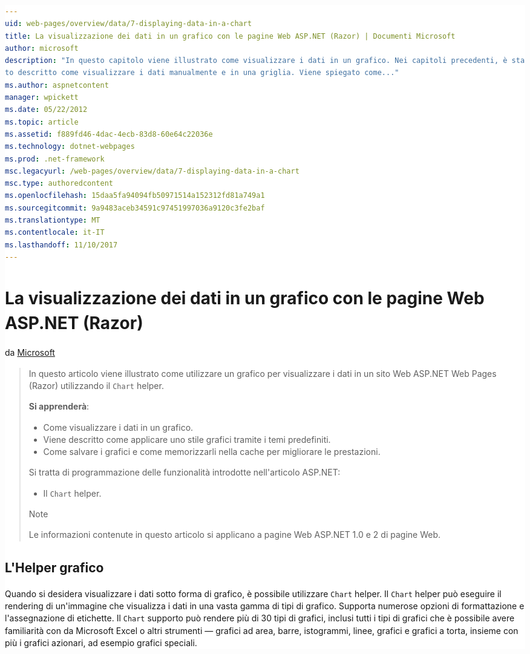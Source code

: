 ```yaml
---
uid: web-pages/overview/data/7-displaying-data-in-a-chart
title: La visualizzazione dei dati in un grafico con le pagine Web ASP.NET (Razor) | Documenti Microsoft
author: microsoft
description: "In questo capitolo viene illustrato come visualizzare i dati in un grafico. Nei capitoli precedenti, è stato descritto come visualizzare i dati manualmente e in una griglia. Viene spiegato come..."
ms.author: aspnetcontent
manager: wpickett
ms.date: 05/22/2012
ms.topic: article
ms.assetid: f889fd46-4dac-4ecb-83d8-60e64c22036e
ms.technology: dotnet-webpages
ms.prod: .net-framework
msc.legacyurl: /web-pages/overview/data/7-displaying-data-in-a-chart
msc.type: authoredcontent
ms.openlocfilehash: 15daa5fa94094fb50971514a152312fd81a749a1
ms.sourcegitcommit: 9a9483aceb34591c97451997036a9120c3fe2baf
ms.translationtype: MT
ms.contentlocale: it-IT
ms.lasthandoff: 11/10/2017
---
```

<a name="displaying-data-in-a-chart-with-aspnet-web-pages-razor"></a>La visualizzazione dei dati in un grafico con le pagine Web ASP.NET (Razor)
====================
da [Microsoft](https://github.com/microsoft)

> In questo articolo viene illustrato come utilizzare un grafico per visualizzare i dati in un sito Web ASP.NET Web Pages (Razor) utilizzando il `Chart` helper.
> 
> **Si apprenderà**:
> 
> - Come visualizzare i dati in un grafico.
> - Viene descritto come applicare uno stile grafici tramite i temi predefiniti.
> - Come salvare i grafici e come memorizzarli nella cache per migliorare le prestazioni.
> 
> Si tratta di programmazione delle funzionalità introdotte nell'articolo ASP.NET:
> 
> - Il `Chart` helper.
> 
> > [!NOTE]
> > Le informazioni contenute in questo articolo si applicano a pagine Web ASP.NET 1.0 e 2 di pagine Web.


<a id="The_Chart_Helper"></a>
## <a name="the-chart-helper"></a>L'Helper grafico

Quando si desidera visualizzare i dati sotto forma di grafico, è possibile utilizzare `Chart` helper. Il `Chart` helper può eseguire il rendering di un'immagine che visualizza i dati in una vasta gamma di tipi di grafico. Supporta numerose opzioni di formattazione e l'assegnazione di etichette. Il `Chart` supporto può rendere più di 30 tipi di grafici, inclusi tutti i tipi di grafici che è possibile avere familiarità con da Microsoft Excel o altri strumenti &#8212; grafici ad area, barre, istogrammi, linee, grafici e grafici a torta, insieme con più i grafici azionari, ad esempio grafici speciali.
